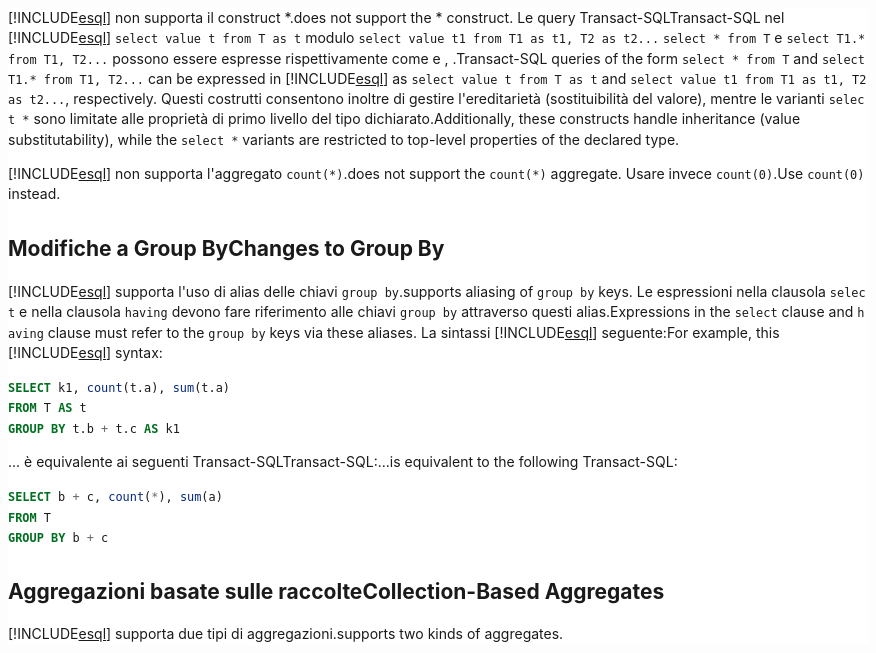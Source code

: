  [!INCLUDE[esql](../../../../../../includes/esql-md.md)] <span data-ttu-id="866fd-170">non supporta il construct \*.</span><span class="sxs-lookup"><span data-stu-id="866fd-170">does not support the \* construct.</span></span> <span data-ttu-id="866fd-171">Le query Transact-SQLTransact-SQL nel [!INCLUDE[esql](../../../../../../includes/esql-md.md)] `select value t from T as t` modulo `select value t1 from T1 as t1, T2 as t2...` `select * from T` e `select T1.* from T1, T2...` possono essere espresse rispettivamente come e , .</span><span class="sxs-lookup"><span data-stu-id="866fd-171">Transact-SQL queries of the form `select * from T` and `select T1.* from T1, T2...` can be expressed in [!INCLUDE[esql](../../../../../../includes/esql-md.md)] as `select value t from T as t` and `select value t1 from T1 as t1, T2 as t2...`, respectively.</span></span> <span data-ttu-id="866fd-172">Questi costrutti consentono inoltre di gestire l'ereditarietà (sostituibilità del valore), mentre le varianti `select *` sono limitate alle proprietà di primo livello del tipo dichiarato.</span><span class="sxs-lookup"><span data-stu-id="866fd-172">Additionally, these constructs handle inheritance (value substitutability), while the `select *` variants are restricted to top-level properties of the declared type.</span></span>  
  
 [!INCLUDE[esql](../../../../../../includes/esql-md.md)] <span data-ttu-id="866fd-173">non supporta l'aggregato `count(*)`.</span><span class="sxs-lookup"><span data-stu-id="866fd-173">does not support the `count(*)` aggregate.</span></span> <span data-ttu-id="866fd-174">Usare invece `count(0)`.</span><span class="sxs-lookup"><span data-stu-id="866fd-174">Use `count(0)` instead.</span></span>  
  
## <a name="changes-to-group-by"></a><span data-ttu-id="866fd-175">Modifiche a Group By</span><span class="sxs-lookup"><span data-stu-id="866fd-175">Changes to Group By</span></span>  
 [!INCLUDE[esql](../../../../../../includes/esql-md.md)] <span data-ttu-id="866fd-176">supporta l'uso di alias delle chiavi `group by`.</span><span class="sxs-lookup"><span data-stu-id="866fd-176">supports aliasing of `group by` keys.</span></span> <span data-ttu-id="866fd-177">Le espressioni nella clausola `select` e nella clausola `having` devono fare riferimento alle chiavi `group by` attraverso questi alias.</span><span class="sxs-lookup"><span data-stu-id="866fd-177">Expressions in the `select` clause and `having` clause must refer to the `group by` keys via these aliases.</span></span> <span data-ttu-id="866fd-178">La sintassi [!INCLUDE[esql](../../../../../../includes/esql-md.md)] seguente:</span><span class="sxs-lookup"><span data-stu-id="866fd-178">For example, this [!INCLUDE[esql](../../../../../../includes/esql-md.md)] syntax:</span></span>  
  
```sql  
SELECT k1, count(t.a), sum(t.a)
FROM T AS t
GROUP BY t.b + t.c AS k1
```  
  
 <span data-ttu-id="866fd-179">... è equivalente ai seguenti Transact-SQLTransact-SQL:</span><span class="sxs-lookup"><span data-stu-id="866fd-179">...is equivalent to the following Transact-SQL:</span></span>  
  
```sql  
SELECT b + c, count(*), sum(a)
FROM T
GROUP BY b + c
```  
  
## <a name="collection-based-aggregates"></a><span data-ttu-id="866fd-180">Aggregazioni basate sulle raccolte</span><span class="sxs-lookup"><span data-stu-id="866fd-180">Collection-Based Aggregates</span></span>  
 [!INCLUDE[esql](../../../../../../includes/esql-md.md)] <span data-ttu-id="866fd-181">supporta due tipi di aggregazioni.</span><span class="sxs-lookup"><span data-stu-id="866fd-181">supports two kinds of aggregates.</span></span>  
  